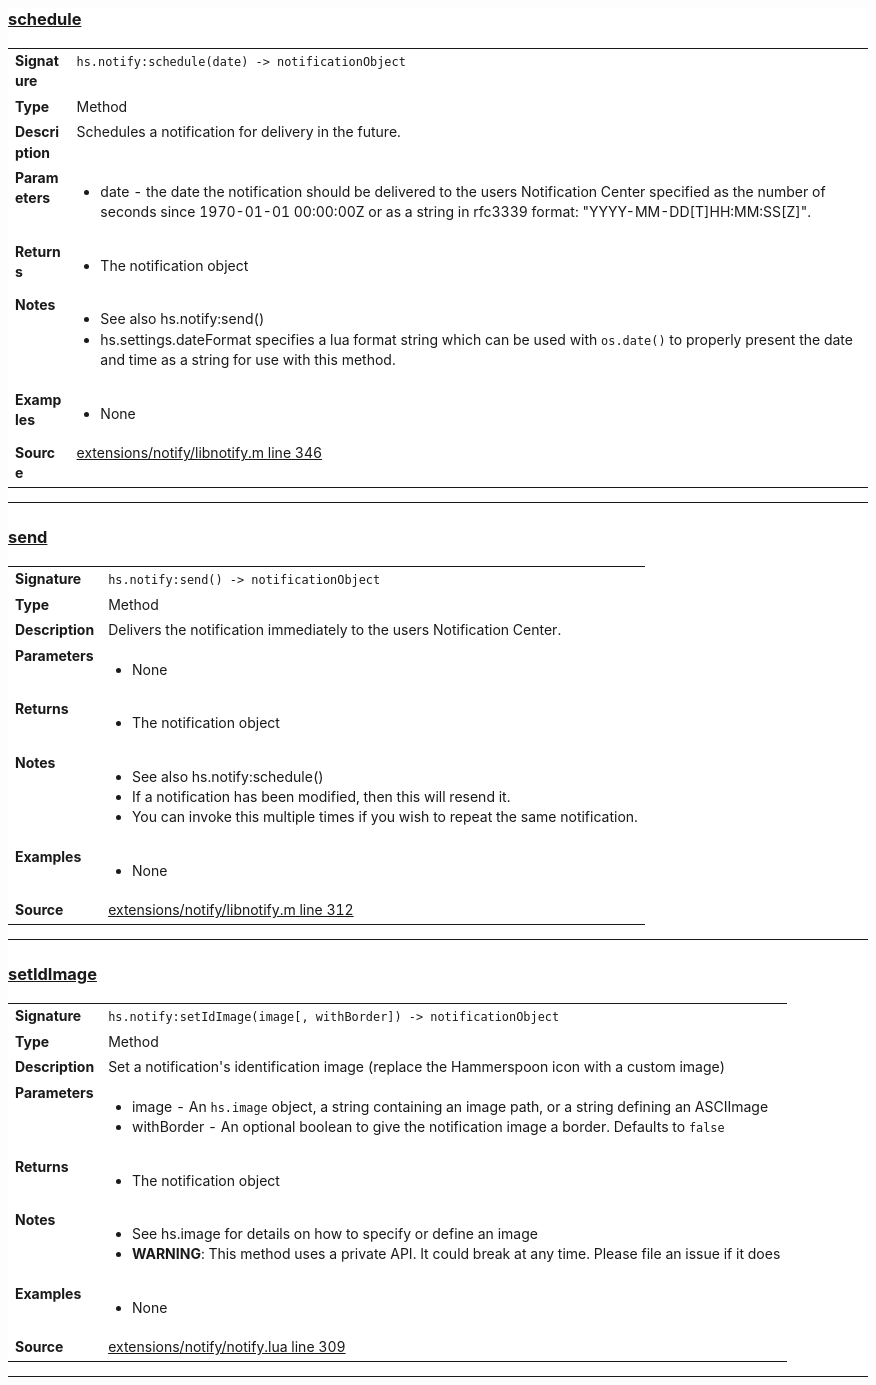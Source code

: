 

### [schedule](#schedule)

|                                             |                                                                                     |
| --------------------------------------------|-------------------------------------------------------------------------------------|
| **Signature**                               | `hs.notify:schedule(date) -> notificationObject`                                                                    |
| **Type**                                    | Method                                                                     |
| **Description**                             | Schedules a notification for delivery in the future.                                                                     |
| **Parameters**                              | <ul><li>date - the date the notification should be delivered to the users Notification Center specified as the number of seconds since 1970-01-01 00:00:00Z or as a string in rfc3339 format: "YYYY-MM-DD[T]HH:MM:SS[Z]".</li></ul> |
| **Returns**                                 | <ul><li>The notification object</li></ul>          |
| **Notes**                                   | <ul><li>See also hs.notify:send()</li><li>hs.settings.dateFormat specifies a lua format string which can be used with `os.date()` to properly present the date and time as a string for use with this method.</li></ul> |
| **Examples**                                | <ul><li>None</li></ul> |
| **Source**                                  | [extensions/notify/libnotify.m line 346](https://github.com/CommandPost/CommandPost-App/blob/master/extensions/notify/libnotify.m#L346) |

---


### [send](#send)

|                                             |                                                                                     |
| --------------------------------------------|-------------------------------------------------------------------------------------|
| **Signature**                               | `hs.notify:send() -> notificationObject`                                                                    |
| **Type**                                    | Method                                                                     |
| **Description**                             | Delivers the notification immediately to the users Notification Center.                                                                     |
| **Parameters**                              | <ul><li>None</li></ul> |
| **Returns**                                 | <ul><li>The notification object</li></ul>          |
| **Notes**                                   | <ul><li>See also hs.notify:schedule()</li><li>If a notification has been modified, then this will resend it.</li><li>You can invoke this multiple times if you wish to repeat the same notification.</li></ul> |
| **Examples**                                | <ul><li>None</li></ul> |
| **Source**                                  | [extensions/notify/libnotify.m line 312](https://github.com/CommandPost/CommandPost-App/blob/master/extensions/notify/libnotify.m#L312) |

---


### [setIdImage](#setidimage)

|                                             |                                                                                     |
| --------------------------------------------|-------------------------------------------------------------------------------------|
| **Signature**                               | `hs.notify:setIdImage(image[, withBorder]) -> notificationObject`                                                                    |
| **Type**                                    | Method                                                                     |
| **Description**                             | Set a notification's identification image (replace the Hammerspoon icon with a custom image)                                                                     |
| **Parameters**                              | <ul><li>image - An `hs.image` object, a string containing an image path, or a string defining an ASCIImage</li><li>withBorder - An optional boolean to give the notification image a border. Defaults to `false`</li></ul> |
| **Returns**                                 | <ul><li>The notification object</li></ul>          |
| **Notes**                                   | <ul><li>See hs.image for details on how to specify or define an image</li><li>**WARNING**: This method uses a private API. It could break at any time. Please file an issue if it does</li></ul> |
| **Examples**                                | <ul><li>None</li></ul> |
| **Source**                                  | [extensions/notify/notify.lua line 309](https://github.com/CommandPost/CommandPost-App/blob/master/extensions/notify/notify.lua#L309) |

---